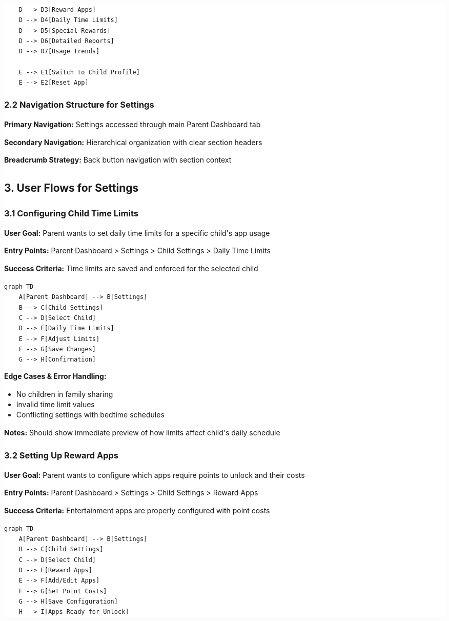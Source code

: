 ```mermaid
    D --> D3[Reward Apps]
    D --> D4[Daily Time Limits]
    D --> D5[Special Rewards]
    D --> D6[Detailed Reports]
    D --> D7[Usage Trends]
    
    E --> E1[Switch to Child Profile]
    E --> E2[Reset App]
```

### 2.2 Navigation Structure for Settings

**Primary Navigation:** Settings accessed through main Parent Dashboard tab

**Secondary Navigation:** Hierarchical organization with clear section headers

**Breadcrumb Strategy:** Back button navigation with section context

## 3. User Flows for Settings

### 3.1 Configuring Child Time Limits

**User Goal:** Parent wants to set daily time limits for a specific child's app usage

**Entry Points:** Parent Dashboard > Settings > Child Settings > Daily Time Limits

**Success Criteria:** Time limits are saved and enforced for the selected child

```mermaid
graph TD
    A[Parent Dashboard] --> B[Settings]
    B --> C[Child Settings]
    C --> D[Select Child]
    D --> E[Daily Time Limits]
    E --> F[Adjust Limits]
    F --> G[Save Changes]
    G --> H[Confirmation]
```

**Edge Cases & Error Handling:**
- No children in family sharing
- Invalid time limit values
- Conflicting settings with bedtime schedules

**Notes:** Should show immediate preview of how limits affect child's daily schedule

### 3.2 Setting Up Reward Apps

**User Goal:** Parent wants to configure which apps require points to unlock and their costs

**Entry Points:** Parent Dashboard > Settings > Child Settings > Reward Apps

**Success Criteria:** Entertainment apps are properly configured with point costs

```mermaid
graph TD
    A[Parent Dashboard] --> B[Settings]
    B --> C[Child Settings]
    C --> D[Select Child]
    D --> E[Reward Apps]
    E --> F[Add/Edit Apps]
    F --> G[Set Point Costs]
    G --> H[Save Configuration]
    H --> I[Apps Ready for Unlock]
```
